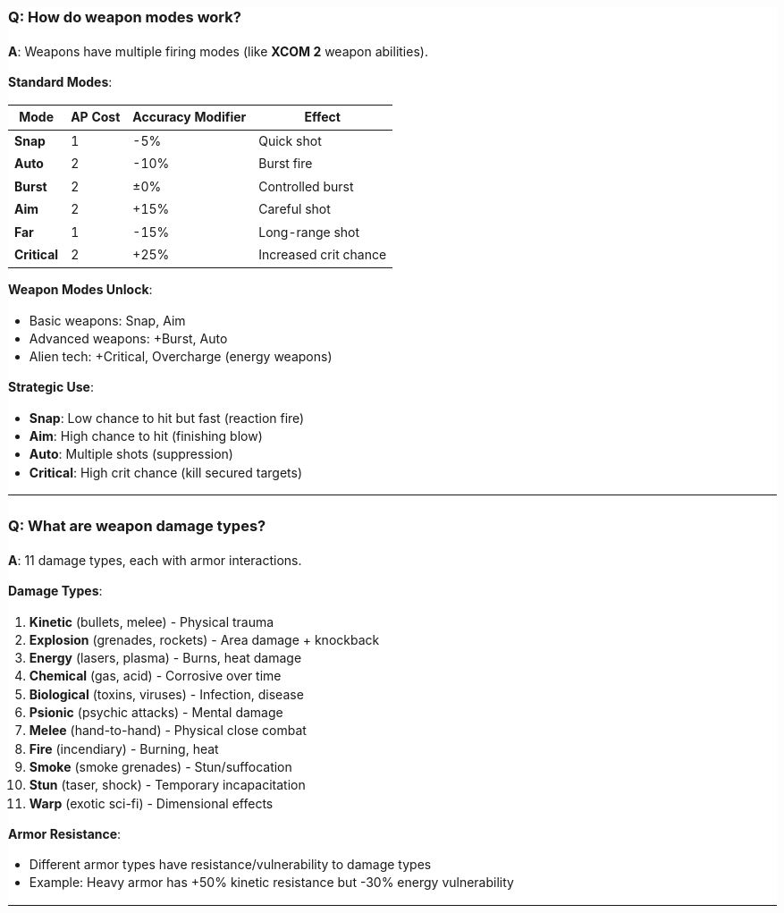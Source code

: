 ### Q: How do weapon modes work?

**A**: Weapons have multiple firing modes (like **XCOM 2** weapon abilities).

**Standard Modes**:

| Mode | AP Cost | Accuracy Modifier | Effect |
|------|---------|-------------------|--------|
| **Snap** | 1 | -5% | Quick shot |
| **Auto** | 2 | -10% | Burst fire |
| **Burst** | 2 | ±0% | Controlled burst |
| **Aim** | 2 | +15% | Careful shot |
| **Far** | 1 | -15% | Long-range shot |
| **Critical** | 2 | +25% | Increased crit chance |

**Weapon Modes Unlock**:
- Basic weapons: Snap, Aim
- Advanced weapons: +Burst, Auto
- Alien tech: +Critical, Overcharge (energy weapons)

**Strategic Use**:
- **Snap**: Low chance to hit but fast (reaction fire)
- **Aim**: High chance to hit (finishing blow)
- **Auto**: Multiple shots (suppression)
- **Critical**: High crit chance (kill secured targets)

---

### Q: What are weapon damage types?

**A**: 11 damage types, each with armor interactions.

**Damage Types**:

1. **Kinetic** (bullets, melee) - Physical trauma
2. **Explosion** (grenades, rockets) - Area damage + knockback
3. **Energy** (lasers, plasma) - Burns, heat damage
4. **Chemical** (gas, acid) - Corrosive over time
5. **Biological** (toxins, viruses) - Infection, disease
6. **Psionic** (psychic attacks) - Mental damage
7. **Melee** (hand-to-hand) - Physical close combat
8. **Fire** (incendiary) - Burning, heat
9. **Smoke** (smoke grenades) - Stun/suffocation
10. **Stun** (taser, shock) - Temporary incapacitation
11. **Warp** (exotic sci-fi) - Dimensional effects

**Armor Resistance**:
- Different armor types have resistance/vulnerability to damage types
- Example: Heavy armor has +50% kinetic resistance but -30% energy vulnerability

---
